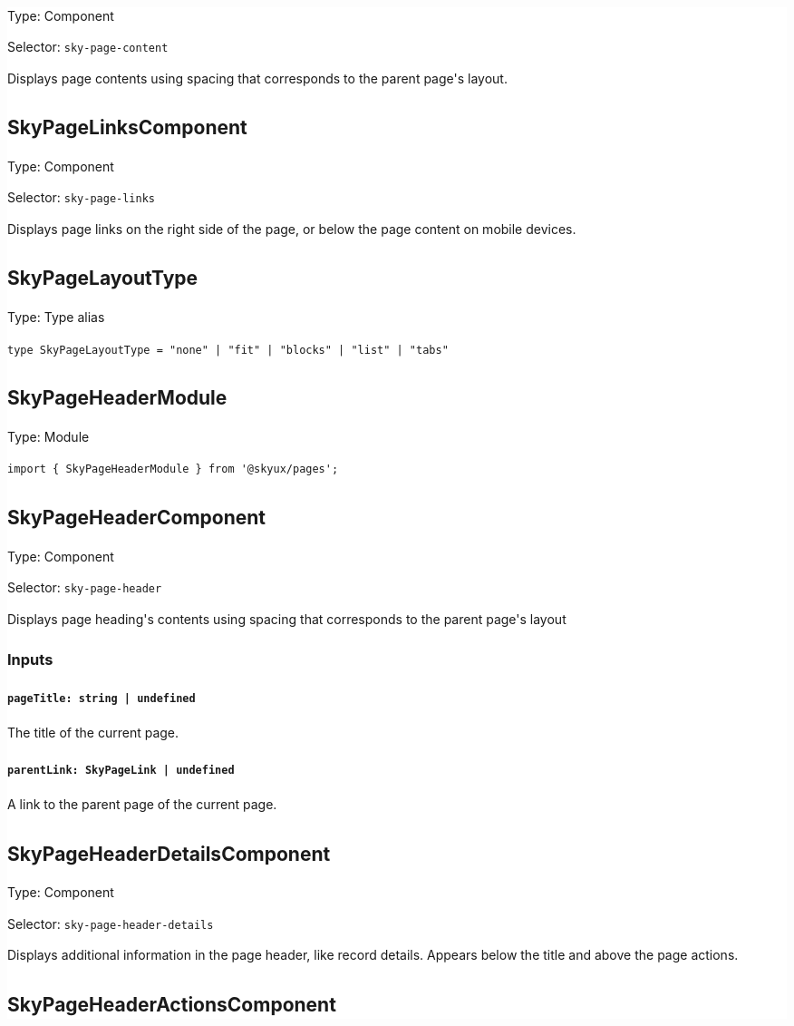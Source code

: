 Type: Component

Selector: `sky-page-content`

Displays page contents using spacing that corresponds to the parent page's layout.

 SkyPageLinksComponent
----------------------

Type: Component

Selector: `sky-page-links`

Displays page links on the right side of the page, or below the page content on mobile devices.

 SkyPageLayoutType
------------------

Type: Type alias

    type SkyPageLayoutType = "none" | "fit" | "blocks" | "list" | "tabs"

 SkyPageHeaderModule
--------------------

Type: Module

`import { SkyPageHeaderModule } from '@skyux/pages';`

 SkyPageHeaderComponent
-----------------------

Type: Component

Selector: `sky-page-header`

Displays page heading's contents using spacing that corresponds to the parent page's layout

### Inputs

#### `pageTitle: string | undefined`

The title of the current page.

#### `parentLink: SkyPageLink | undefined`

A link to the parent page of the current page.

 SkyPageHeaderDetailsComponent
------------------------------

Type: Component

Selector: `sky-page-header-details`

Displays additional information in the page header, like record details. Appears below the title and above the page actions.

 SkyPageHeaderActionsComponent
------------------------------
